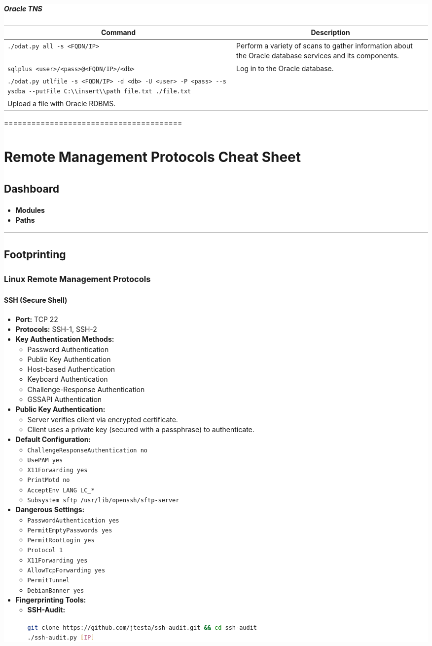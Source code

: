 ##### Oracle TNS

|**Command**|**Description**|
|---|---|
|`./odat.py all -s <FQDN/IP>`|Perform a variety of scans to gather information about the Oracle database services and its components.|
|`sqlplus <user>/<pass>@<FQDN/IP>/<db>`|Log in to the Oracle database.|
|`./odat.py utlfile -s <FQDN/IP> -d <db> -U <user> -P <pass> --sysdba --putFile C:\\insert\\path file.txt ./file.txt`
|Upload a file with Oracle RDBMS.|

=======================================

# Remote Management Protocols Cheat Sheet

## Dashboard
- **Modules**
- **Paths**

---

## Footprinting

### Linux Remote Management Protocols

#### **SSH (Secure Shell)**

- **Port:** TCP 22
- **Protocols:** SSH-1, SSH-2
- **Key Authentication Methods:**
  - Password Authentication
  - Public Key Authentication
  - Host-based Authentication
  - Keyboard Authentication
  - Challenge-Response Authentication
  - GSSAPI Authentication
- **Public Key Authentication:**
  - Server verifies client via encrypted certificate.
  - Client uses a private key (secured with a passphrase) to authenticate.
- **Default Configuration:**
  - `ChallengeResponseAuthentication no`
  - `UsePAM yes`
  - `X11Forwarding yes`
  - `PrintMotd no`
  - `AcceptEnv LANG LC_*`
  - `Subsystem sftp /usr/lib/openssh/sftp-server`
- **Dangerous Settings:**
  - `PasswordAuthentication yes`
  - `PermitEmptyPasswords yes`
  - `PermitRootLogin yes`
  - `Protocol 1`
  - `X11Forwarding yes`
  - `AllowTcpForwarding yes`
  - `PermitTunnel`
  - `DebianBanner yes`
- **Fingerprinting Tools:**
  - **SSH-Audit:**
    ```bash
    git clone https://github.com/jtesta/ssh-audit.git && cd ssh-audit
    ./ssh-audit.py [IP]
    ```
